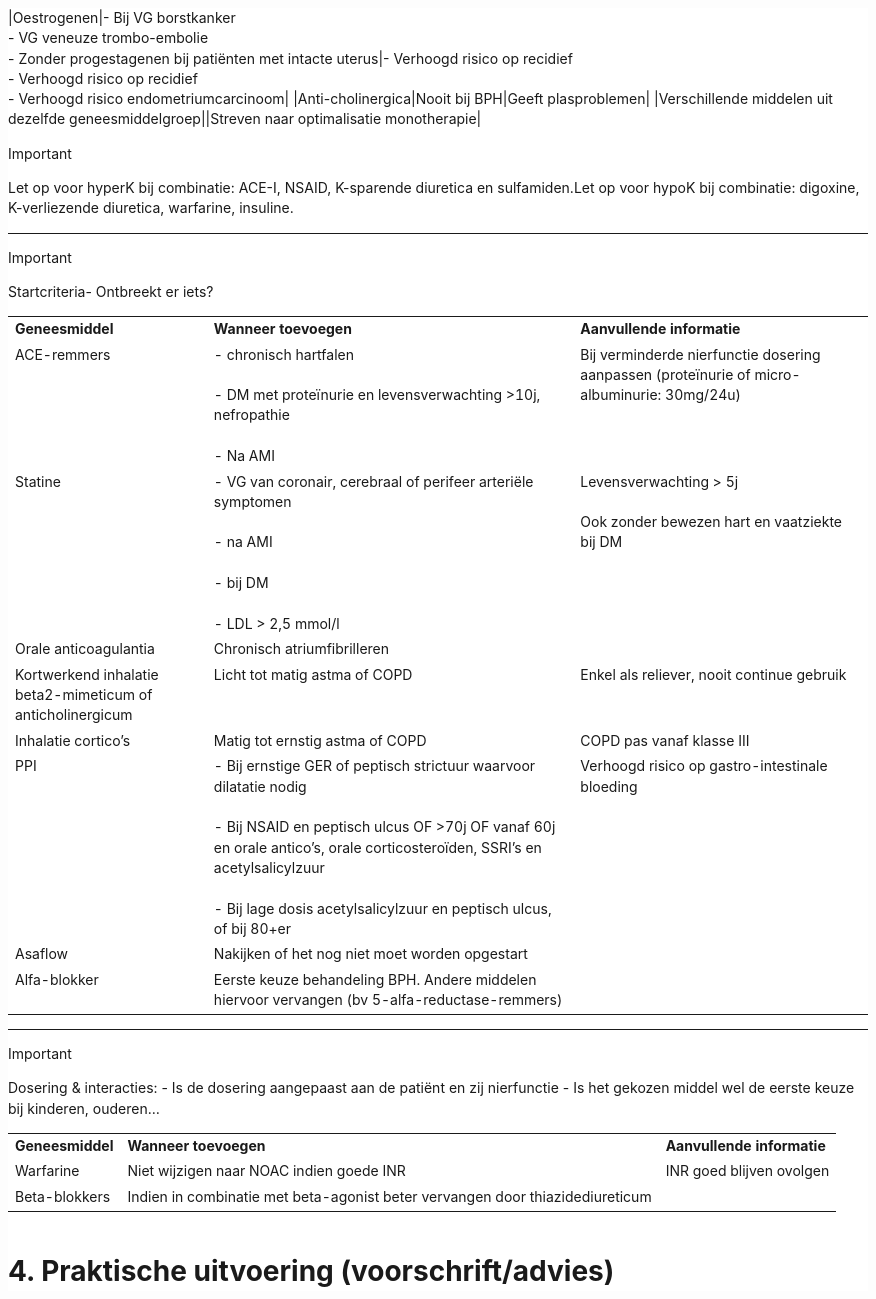|Oestrogenen|- Bij VG borstkanker  <br>- VG veneuze trombo-embolie  <br>- Zonder progestagenen bij patiënten met intacte uterus|- Verhoogd risico op recidief  <br>- Verhoogd risico op recidief  <br>- Verhoogd risico endometriumcarcinoom|
|Anti-cholinergica|Nooit bij BPH|Geeft plasproblemen|
|Verschillende middelen uit dezelfde geneesmiddelgroep||Streven naar optimalisatie monotherapie|

> [!important]  
> Let op voor hyperK bij combinatie: ACE-I, NSAID, K-sparende diuretica en sulfamiden.Let op voor hypoK bij combinatie: digoxine, K-verliezende diuretica, warfarine, insuline.  

  

---

  

> [!important]  
> Startcriteria- Ontbreekt er iets?  

|   |   |   |
|---|---|---|
|**Geneesmiddel**|**Wanneer toevoegen**|**Aanvullende informatie**|
|ACE-remmers|- chronisch hartfalen  <br>  <br>- DM met proteïnurie en levensverwachting >10j, nefropathie  <br>  <br>- Na AMI|Bij verminderde nierfunctie dosering aanpassen (proteïnurie of micro-albuminurie: 30mg/24u)|
|Statine|- VG van coronair, cerebraal of perifeer arteriële symptomen  <br>  <br>- na AMI  <br>  <br>- bij DM  <br>  <br>- LDL > 2,5 mmol/l|Levensverwachting > 5j  <br>  <br>Ook zonder bewezen hart en vaatziekte bij DM|
|Orale anticoagulantia|Chronisch atriumfibrilleren||
|Kortwerkend inhalatie beta2-mimeticum of anticholinergicum|Licht tot matig astma of COPD|Enkel als reliever, nooit continue gebruik|
|Inhalatie cortico’s|Matig tot ernstig astma of COPD|COPD pas vanaf klasse III|
|PPI|- Bij ernstige GER of peptisch strictuur waarvoor dilatatie nodig  <br>  <br>- Bij NSAID en peptisch ulcus OF >70j OF vanaf 60j en orale antico’s, orale corticosteroïden, SSRI’s en acetylsalicylzuur  <br>  <br>- Bij lage dosis acetylsalicylzuur en peptisch ulcus, of bij 80+er|Verhoogd risico op gastro-intestinale bloeding|
|Asaflow|Nakijken of het nog niet moet worden opgestart||
|Alfa-blokker|Eerste keuze behandeling BPH. Andere middelen hiervoor vervangen (bv 5-alfa-reductase-remmers)||

  

---

  

> [!important]  
> Dosering & interacties: - Is de dosering aangepaast aan de patiënt en zij nierfunctie - Is het gekozen middel wel de eerste keuze bij kinderen, ouderen…  

|   |   |   |
|---|---|---|
|**Geneesmiddel**|**Wanneer toevoegen**|**Aanvullende informatie**|
|Warfarine|Niet wijzigen naar NOAC indien goede INR|INR goed blijven ovolgen|
|Beta-blokkers|Indien in combinatie met beta-agonist beter vervangen door thiazidediureticum||

# 4. **Praktische uitvoering (voorschrift/advies)**
